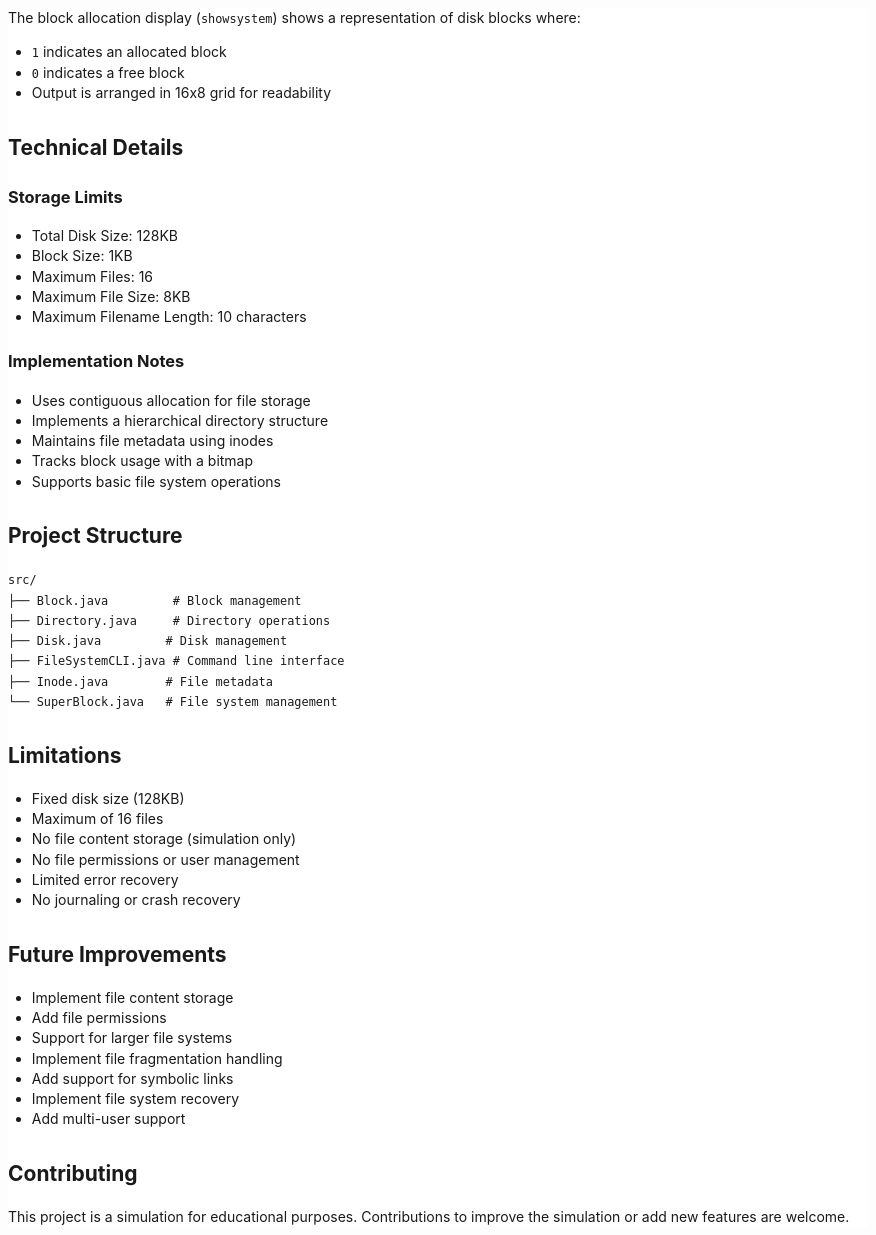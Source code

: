 The block allocation display (`showsystem`) shows a representation of disk blocks where:
- `1` indicates an allocated block
- `0` indicates a free block
- Output is arranged in 16x8 grid for readability

## Technical Details

### Storage Limits
- Total Disk Size: 128KB
- Block Size: 1KB
- Maximum Files: 16
- Maximum File Size: 8KB
- Maximum Filename Length: 10 characters

### Implementation Notes
- Uses contiguous allocation for file storage
- Implements a hierarchical directory structure
- Maintains file metadata using inodes
- Tracks block usage with a bitmap
- Supports basic file system operations

## Project Structure

```
src/
├── Block.java         # Block management
├── Directory.java     # Directory operations
├── Disk.java         # Disk management
├── FileSystemCLI.java # Command line interface
├── Inode.java        # File metadata
└── SuperBlock.java   # File system management
```

## Limitations

- Fixed disk size (128KB)
- Maximum of 16 files
- No file content storage (simulation only)
- No file permissions or user management
- Limited error recovery
- No journaling or crash recovery

## Future Improvements

- Implement file content storage
- Add file permissions
- Support for larger file systems
- Implement file fragmentation handling
- Add support for symbolic links
- Implement file system recovery
- Add multi-user support

## Contributing

This project is a simulation for educational purposes. Contributions to improve the simulation or add new features are welcome.
